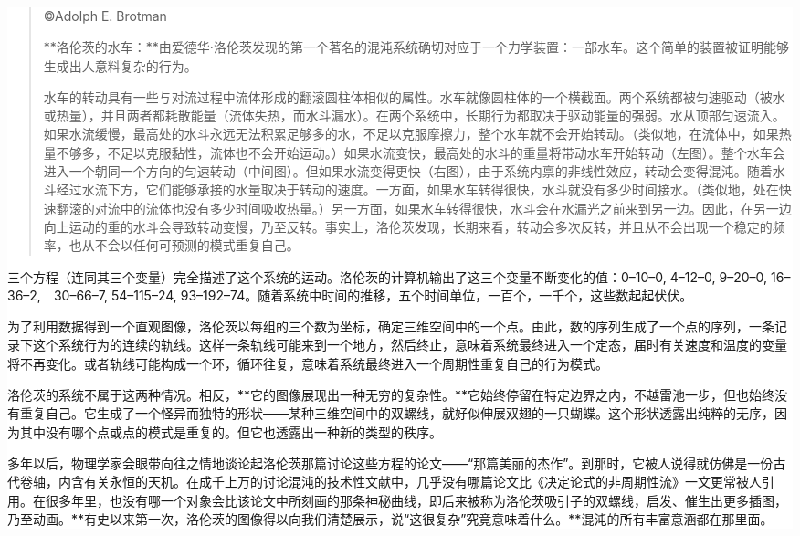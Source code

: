 >  ©Adolph E. Brotman
>
> **洛伦茨的水车：**由爱德华·洛伦茨发现的第一个著名的混沌系统确切对应于一个力学装置：一部水车。这个简单的装置被证明能够生成出人意料复杂的行为。
>
> 水车的转动具有一些与对流过程中流体形成的翻滚圆柱体相似的属性。水车就像圆柱体的一个横截面。两个系统都被匀速驱动（被水或热量），并且两者都耗散能量（流体失热，而水斗漏水）。在两个系统中，长期行为都取决于驱动能量的强弱。水从顶部匀速流入。如果水流缓慢，最高处的水斗永远无法积累足够多的水，不足以克服摩擦力，整个水车就不会开始转动。（类似地，在流体中，如果热量不够多，不足以克服黏性，流体也不会开始运动。）如果水流变快，最高处的水斗的重量将带动水车开始转动（左图）。整个水车会进入一个朝同一个方向的匀速转动（中间图）。但如果水流变得更快（右图），由于系统内禀的非线性效应，转动会变得混沌。随着水斗经过水流下方，它们能够承接的水量取决于转动的速度。一方面，如果水车转得很快，水斗就没有多少时间接水。（类似地，处在快速翻滚的对流中的流体也没有多少时间吸收热量。）另一方面，如果水车转得很快，水斗会在水漏光之前来到另一边。因此，在另一边向上运动的重的水斗会导致转动变慢，乃至反转。事实上，洛伦茨发现，长期来看，转动会多次反转，并且从不会出现一个稳定的频率，也从不会以任何可预测的模式重复自己。

三个方程（连同其三个变量）完全描述了这个系统的运动。洛伦茨的计算机输出了这三个变量不断变化的值：0–10–0, 4–12–0, 9–20–0, 16–36–2,　30–66–7, 54–115–24, 93–192–74。随着系统中时间的推移，五个时间单位，一百个，一千个，这些数起起伏伏。

为了利用数据得到一个直观图像，洛伦茨以每组的三个数为坐标，确定三维空间中的一个点。由此，数的序列生成了一个点的序列，一条记录下这个系统行为的连续的轨线。这样一条轨线可能来到一个地方，然后终止，意味着系统最终进入一个定态，届时有关速度和温度的变量将不再变化。或者轨线可能构成一个环，循环往复，意味着系统最终进入一个周期性重复自己的行为模式。

洛伦茨的系统不属于这两种情况。相反，**它的图像展现出一种无穷的复杂性。**它始终停留在特定边界之内，不越雷池一步，但也始终没有重复自己。它生成了一个怪异而独特的形状——某种三维空间中的双螺线，就好似伸展双翅的一只蝴蝶。这个形状透露出纯粹的无序，因为其中没有哪个点或点的模式是重复的。但它也透露出一种新的类型的秩序。

多年以后，物理学家会眼带向往之情地谈论起洛伦茨那篇讨论这些方程的论文——“那篇美丽的杰作”。到那时，它被人说得就仿佛是一份古代卷轴，内含有关永恒的天机。在成千上万的讨论混沌的技术性文献中，几乎没有哪篇论文比《决定论式的非周期性流》一文更常被人引用。在很多年里，也没有哪一个对象会比该论文中所刻画的那条神秘曲线，即后来被称为洛伦茨吸引子的双螺线，启发、催生出更多插图，乃至动画。**有史以来第一次，洛伦茨的图像得以向我们清楚展示，说“这很复杂”究竟意味着什么。**混沌的所有丰富意涵都在那里面。
